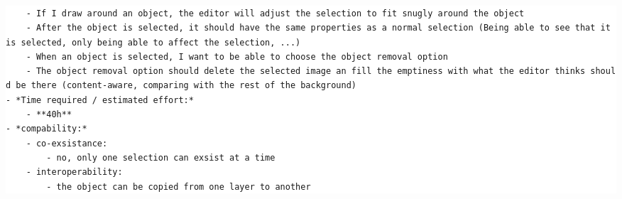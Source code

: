         - If I draw around an object, the editor will adjust the selection to fit snugly around the object
        - After the object is selected, it should have the same properties as a normal selection (Being able to see that it is selected, only being able to affect the selection, ...)
        - When an object is selected, I want to be able to choose the object removal option
        - The object removal option should delete the selected image an fill the emptiness with what the editor thinks should be there (content-aware, comparing with the rest of the background)
    - *Time required / estimated effort:*
        - **40h**
    - *compability:*
        - co-exsistance:
            - no, only one selection can exsist at a time
        - interoperability:
            - the object can be copied from one layer to another